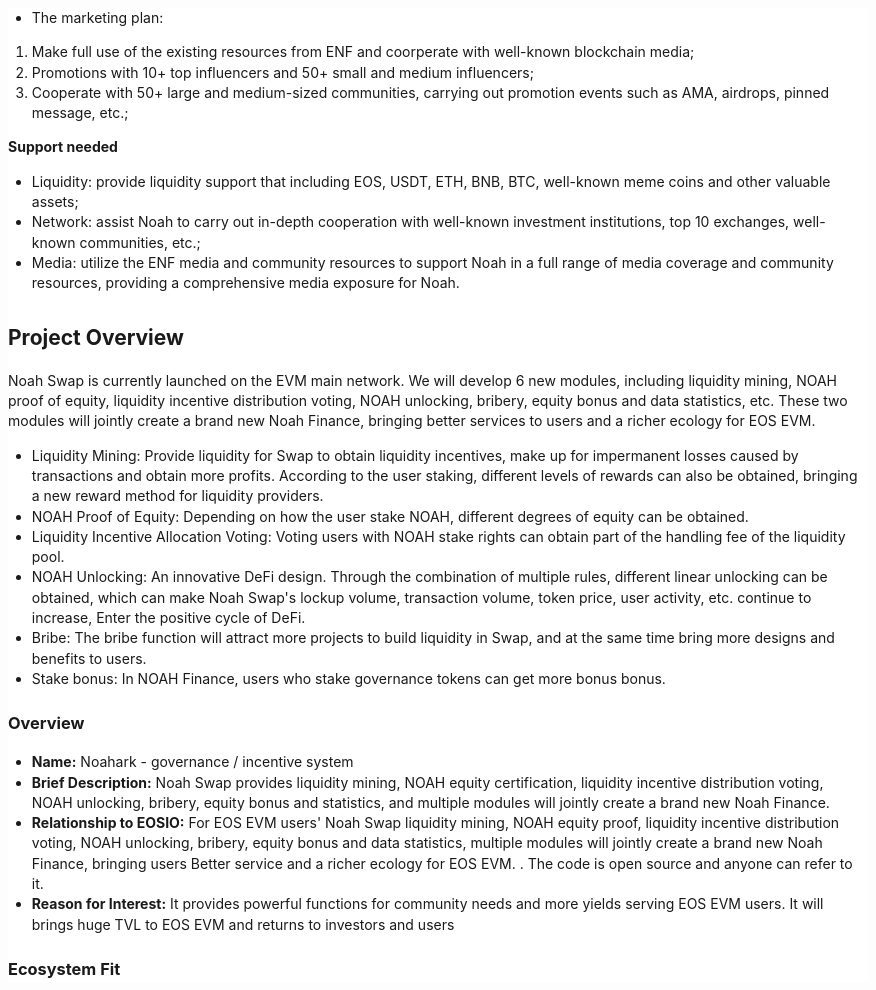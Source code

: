 - The marketing plan:
1. Make full use of the existing resources from ENF and coorperate with well-known blockchain media;
2. Promotions with 10+ top influencers and 50+ small and medium influencers;
3. Cooperate with 50+ large and medium-sized communities, carrying out promotion events such as AMA, airdrops, pinned message, etc.;

**Support needed**
- Liquidity: provide liquidity support that including EOS, USDT, ETH, BNB, BTC, well-known meme coins and other valuable assets;
- Network: assist Noah to carry out in-depth cooperation with well-known investment institutions, top 10 exchanges, well-known communities, etc.;
- Media: utilize the ENF media and community resources to support Noah in a full range of media coverage and community resources, providing a comprehensive media exposure for Noah.

## Project Overview
Noah Swap is currently launched on the EVM main network. We will develop 6 new modules, including liquidity mining, NOAH proof of equity, liquidity incentive distribution voting, NOAH unlocking, bribery, equity bonus and data statistics, etc. These two modules will jointly create a brand new Noah Finance, bringing better services to users and a richer ecology for EOS EVM.
- Liquidity Mining: Provide liquidity for Swap to obtain liquidity incentives, make up for impermanent losses caused by transactions and obtain more profits. According to the user staking, different levels of rewards can also be obtained, bringing a new reward method for liquidity providers.
- NOAH Proof of Equity: Depending on how the user stake NOAH, different degrees of equity can be obtained.
- Liquidity Incentive Allocation Voting: Voting users with NOAH stake rights can obtain part of the handling fee of the liquidity pool.
- NOAH Unlocking: An innovative DeFi design. Through the combination of multiple rules, different linear unlocking can be obtained, which can make Noah Swap's lockup volume, transaction volume, token price, user activity, etc. continue to increase, Enter the positive cycle of DeFi.
- Bribe: The bribe function will attract more projects to build liquidity in Swap, and at the same time bring more designs and benefits to users.
- Stake bonus: In NOAH Finance, users who stake governance tokens can get more bonus bonus.


### Overview

- **Name:** Noahark - governance / incentive system
- **Brief Description:** Noah Swap provides liquidity mining, NOAH equity certification, liquidity incentive distribution voting, NOAH unlocking, bribery, equity bonus and statistics, and multiple modules will jointly create a brand new Noah Finance.
- **Relationship to EOSIO:** For EOS EVM users' Noah Swap liquidity mining, NOAH equity proof, liquidity incentive distribution voting, NOAH unlocking, bribery, equity bonus and data statistics, multiple modules will jointly create a brand new Noah Finance, bringing users Better service and a richer ecology for EOS EVM.
. The code is open source and anyone can refer to it.
- **Reason for Interest:** It provides powerful functions for community needs and more yields serving EOS EVM users. It will brings huge TVL to EOS EVM and returns to investors and users


### Ecosystem Fit
